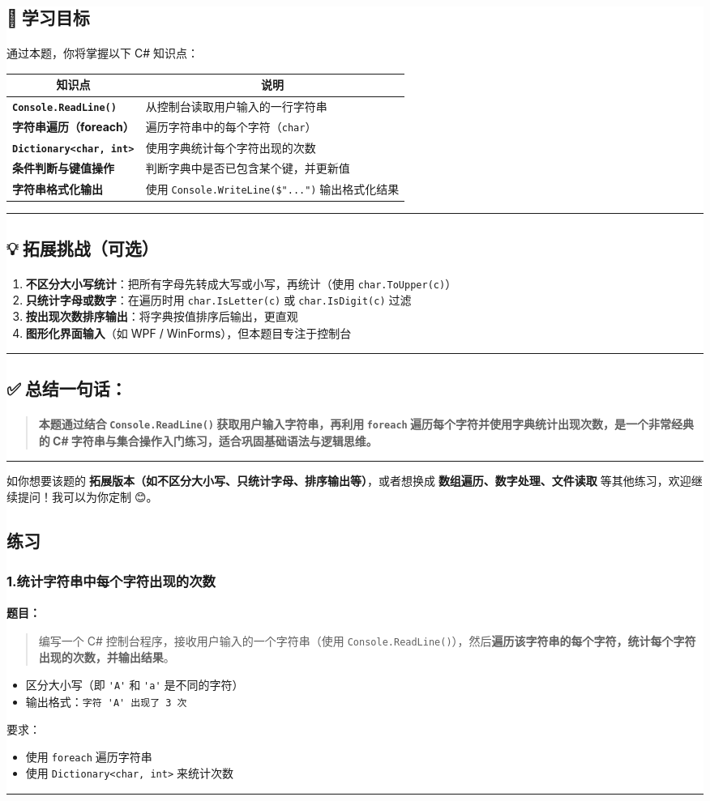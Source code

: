 
## 🧠 学习目标

通过本题，你将掌握以下 C# 知识点：

| 知识点 | 说明 |
|--------|------|
| **`Console.ReadLine()`** | 从控制台读取用户输入的一行字符串 |
| **字符串遍历（foreach）** | 遍历字符串中的每个字符（`char`） |
| **`Dictionary<char, int>`** | 使用字典统计每个字符出现的次数 |
| **条件判断与键值操作** | 判断字典中是否已包含某个键，并更新值 |
| **字符串格式化输出** | 使用 `Console.WriteLine($"...")` 输出格式化结果 |

---

## 💡 拓展挑战（可选）

1. **不区分大小写统计**：把所有字母先转成大写或小写，再统计（使用 `char.ToUpper(c)`）
2. **只统计字母或数字**：在遍历时用 `char.IsLetter(c)` 或 `char.IsDigit(c)` 过滤
3. **按出现次数排序输出**：将字典按值排序后输出，更直观
4. **图形化界面输入**（如 WPF / WinForms），但本题目专注于控制台

---

## ✅ 总结一句话：

> **本题通过结合 `Console.ReadLine()` 获取用户输入字符串，再利用 `foreach` 遍历每个字符并使用字典统计出现次数，是一个非常经典的 C# 字符串与集合操作入门练习，适合巩固基础语法与逻辑思维。**

---

如你想要该题的 **拓展版本（如不区分大小写、只统计字母、排序输出等）**，或者想换成 **数组遍历、数字处理、文件读取** 等其他练习，欢迎继续提问！我可以为你定制 😊。

## 练习

### 1.统计字符串中每个字符出现的次数

**题目：**

>编写一个 C# 控制台程序，接收用户输入的一个字符串（使用 `Console.ReadLine()`），然后**遍历该字符串的每个字符，统计每个字符出现的次数，并输出结果**。

- 区分大小写（即 `'A'` 和 `'a'` 是不同的字符）
- 输出格式：`字符 'A' 出现了 3 次`

要求：

- 使用 `foreach` 遍历字符串
- 使用 `Dictionary<char, int>` 来统计次数

---
